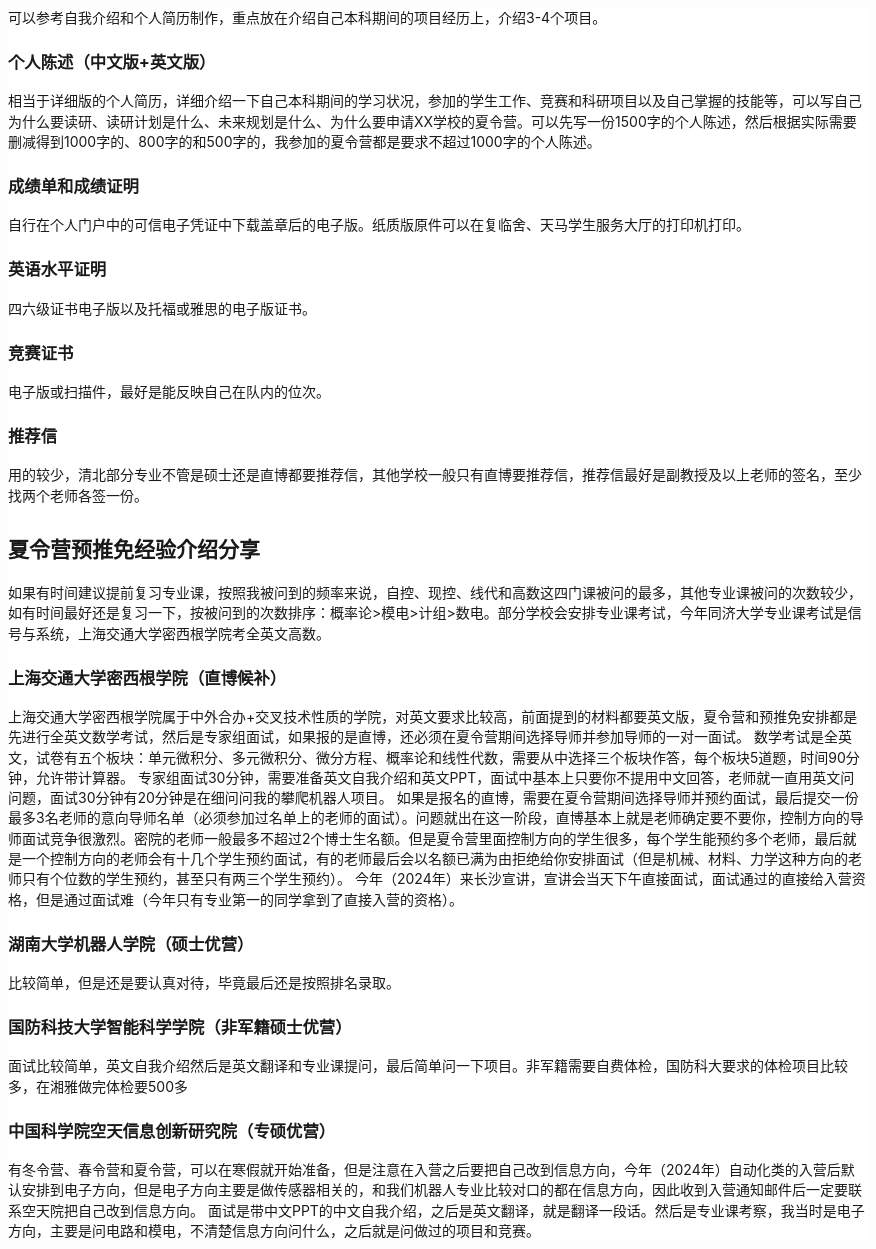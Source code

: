 可以参考自我介绍和个人简历制作，重点放在介绍自己本科期间的项目经历上，介绍3-4个项目。

### 个人陈述（中文版+英文版）

相当于详细版的个人简历，详细介绍一下自己本科期间的学习状况，参加的学生工作、竞赛和科研项目以及自己掌握的技能等，可以写自己为什么要读研、读研计划是什么、未来规划是什么、为什么要申请XX学校的夏令营。可以先写一份1500字的个人陈述，然后根据实际需要删减得到1000字的、800字的和500字的，我参加的夏令营都是要求不超过1000字的个人陈述。

### 成绩单和成绩证明

自行在个人门户中的可信电子凭证中下载盖章后的电子版。纸质版原件可以在复临舍、天马学生服务大厅的打印机打印。

### 英语水平证明

四六级证书电子版以及托福或雅思的电子版证书。

### 竞赛证书

电子版或扫描件，最好是能反映自己在队内的位次。

### 推荐信

用的较少，清北部分专业不管是硕士还是直博都要推荐信，其他学校一般只有直博要推荐信，推荐信最好是副教授及以上老师的签名，至少找两个老师各签一份。

## 夏令营预推免经验介绍分享

如果有时间建议提前复习专业课，按照我被问到的频率来说，自控、现控、线代和高数这四门课被问的最多，其他专业课被问的次数较少，如有时间最好还是复习一下，按被问到的次数排序：概率论>模电>计组>数电。部分学校会安排专业课考试，今年同济大学专业课考试是信号与系统，上海交通大学密西根学院考全英文高数。

### 上海交通大学密西根学院（直博候补）

上海交通大学密西根学院属于中外合办+交叉技术性质的学院，对英文要求比较高，前面提到的材料都要英文版，夏令营和预推免安排都是先进行全英文数学考试，然后是专家组面试，如果报的是直博，还必须在夏令营期间选择导师并参加导师的一对一面试。
数学考试是全英文，试卷有五个板块：单元微积分、多元微积分、微分方程、概率论和线性代数，需要从中选择三个板块作答，每个板块5道题，时间90分钟，允许带计算器。
专家组面试30分钟，需要准备英文自我介绍和英文PPT，面试中基本上只要你不提用中文回答，老师就一直用英文问问题，面试30分钟有20分钟是在细问问我的攀爬机器人项目。
如果是报名的直博，需要在夏令营期间选择导师并预约面试，最后提交一份最多3名老师的意向导师名单（必须参加过名单上的老师的面试）。问题就出在这一阶段，直博基本上就是老师确定要不要你，控制方向的导师面试竞争很激烈。密院的老师一般最多不超过2个博士生名额。但是夏令营里面控制方向的学生很多，每个学生能预约多个老师，最后就是一个控制方向的老师会有十几个学生预约面试，有的老师最后会以名额已满为由拒绝给你安排面试（但是机械、材料、力学这种方向的老师只有个位数的学生预约，甚至只有两三个学生预约）。
今年（2024年）来长沙宣讲，宣讲会当天下午直接面试，面试通过的直接给入营资格，但是通过面试难（今年只有专业第一的同学拿到了直接入营的资格）。

### 湖南大学机器人学院（硕士优营）

比较简单，但是还是要认真对待，毕竟最后还是按照排名录取。

### 国防科技大学智能科学学院（非军籍硕士优营）

面试比较简单，英文自我介绍然后是英文翻译和专业课提问，最后简单问一下项目。非军籍需要自费体检，国防科大要求的体检项目比较多，在湘雅做完体检要500多

### 中国科学院空天信息创新研究院（专硕优营）

有冬令营、春令营和夏令营，可以在寒假就开始准备，但是注意在入营之后要把自己改到信息方向，今年（2024年）自动化类的入营后默认安排到电子方向，但是电子方向主要是做传感器相关的，和我们机器人专业比较对口的都在信息方向，因此收到入营通知邮件后一定要联系空天院把自己改到信息方向。
面试是带中文PPT的中文自我介绍，之后是英文翻译，就是翻译一段话。然后是专业课考察，我当时是电子方向，主要是问电路和模电，不清楚信息方向问什么，之后就是问做过的项目和竞赛。
